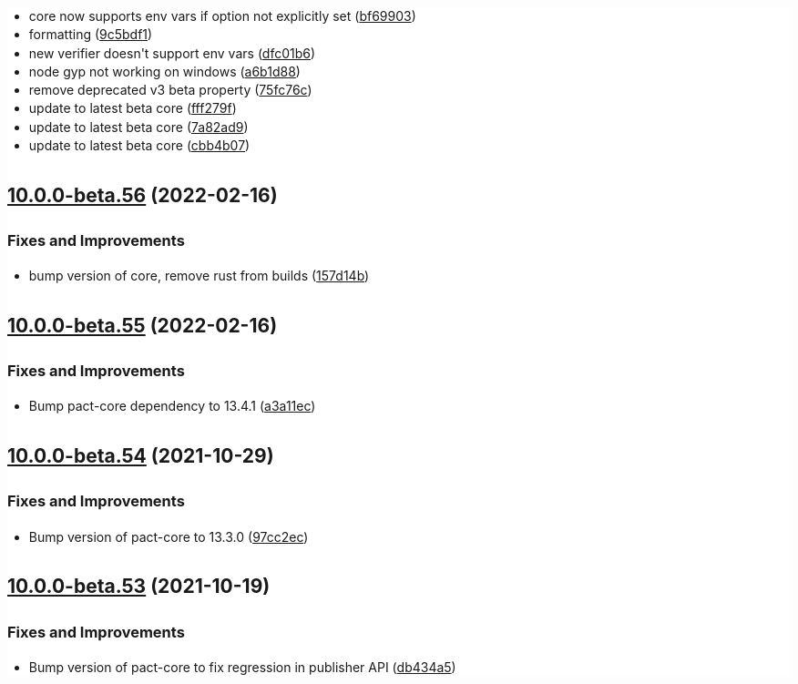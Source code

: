 * core now supports env vars if option not explicitly set ([bf69903](https://github.com/pact-foundation/pact-js/commit/bf699033e176ce5f67917cf12317a95e09e9b41c))
* formatting ([9c5bdf1](https://github.com/pact-foundation/pact-js/commit/9c5bdf184194dab60b0f82a415cc01c04666bfd1))
* new verifier doesn't support env vars ([dfc01b6](https://github.com/pact-foundation/pact-js/commit/dfc01b65ff8571e6598e5b24651aa42d9d29d2fd))
* node gyp not working on windows ([a6b1d88](https://github.com/pact-foundation/pact-js/commit/a6b1d8874be41967bdb2150bdb6e28034881dc00))
* remove deprecated v3 beta property ([75fc76c](https://github.com/pact-foundation/pact-js/commit/75fc76c3d48ccaa9be61934dbedd122219f21ef4))
* update to latest beta core ([fff279f](https://github.com/pact-foundation/pact-js/commit/fff279f347ba3a0152108520316364d7517b2726))
* update to latest beta core ([7a82ad9](https://github.com/pact-foundation/pact-js/commit/7a82ad90675ccd338f12aea69606e90fecf43ca4))
* update to latest beta core ([cbb4b07](https://github.com/pact-foundation/pact-js/commit/cbb4b0736e8fedd8dfed5d68ce30b59106b6e187))

## [10.0.0-beta.56](https://github.com/pact-foundation/pact-js/compare/v10.0.0-beta.55...v10.0.0-beta.56) (2022-02-16)


### Fixes and Improvements

* bump version of core, remove rust from builds ([157d14b](https://github.com/pact-foundation/pact-js/commit/157d14b859fe630db4a5e65890e2c68c5c12aab6))

## [10.0.0-beta.55](https://github.com/pact-foundation/pact-js/compare/v9.17.2...v10.0.0-beta.55) (2022-02-16)


### Fixes and Improvements

* Bump pact-core dependency to 13.4.1 ([a3a11ec](https://github.com/pact-foundation/pact-js/commit/a3a11ec9487fc103233cc8915f1f5e15429ae4ed))

## [10.0.0-beta.54](https://github.com/pact-foundation/pact-js/compare/v9.16.5...v10.0.0-beta.54) (2021-10-29)


### Fixes and Improvements

* Bump version of pact-core to 13.3.0 ([97cc2ec](https://github.com/pact-foundation/pact-js/commit/97cc2ec797d6ccde62ad7d35e00dd634043b61c1))

## [10.0.0-beta.53](https://github.com/pact-foundation/pact-js/compare/v10.0.0-beta.52...v10.0.0-beta.53) (2021-10-19)


### Fixes and Improvements

* Bump version of pact-core to fix regression in publisher API ([db434a5](https://github.com/pact-foundation/pact-js/commit/db434a5bf0acd726070c1db8a357cd68e81f6714))
